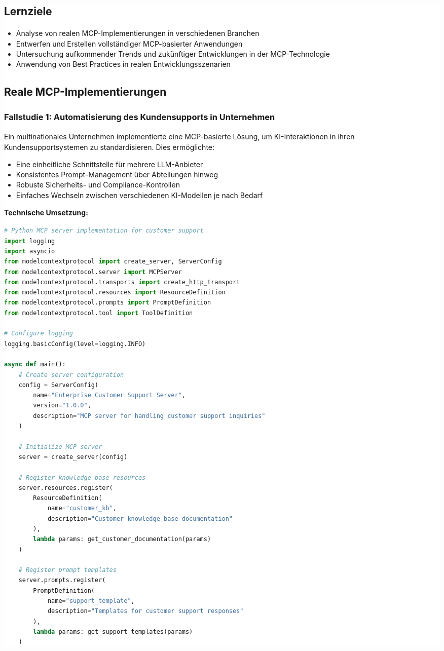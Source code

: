 ## Lernziele

- Analyse von realen MCP-Implementierungen in verschiedenen Branchen
- Entwerfen und Erstellen vollständiger MCP-basierter Anwendungen
- Untersuchung aufkommender Trends und zukünftiger Entwicklungen in der MCP-Technologie
- Anwendung von Best Practices in realen Entwicklungsszenarien

## Reale MCP-Implementierungen

### Fallstudie 1: Automatisierung des Kundensupports in Unternehmen

Ein multinationales Unternehmen implementierte eine MCP-basierte Lösung, um KI-Interaktionen in ihren Kundensupportsystemen zu standardisieren. Dies ermöglichte:

- Eine einheitliche Schnittstelle für mehrere LLM-Anbieter
- Konsistentes Prompt-Management über Abteilungen hinweg
- Robuste Sicherheits- und Compliance-Kontrollen
- Einfaches Wechseln zwischen verschiedenen KI-Modellen je nach Bedarf

**Technische Umsetzung:**

```python
# Python MCP server implementation for customer support
import logging
import asyncio
from modelcontextprotocol import create_server, ServerConfig
from modelcontextprotocol.server import MCPServer
from modelcontextprotocol.transports import create_http_transport
from modelcontextprotocol.resources import ResourceDefinition
from modelcontextprotocol.prompts import PromptDefinition
from modelcontextprotocol.tool import ToolDefinition

# Configure logging
logging.basicConfig(level=logging.INFO)

async def main():
    # Create server configuration
    config = ServerConfig(
        name="Enterprise Customer Support Server",
        version="1.0.0",
        description="MCP server for handling customer support inquiries"
    )
    
    # Initialize MCP server
    server = create_server(config)
    
    # Register knowledge base resources
    server.resources.register(
        ResourceDefinition(
            name="customer_kb",
            description="Customer knowledge base documentation"
        ),
        lambda params: get_customer_documentation(params)
    )
    
    # Register prompt templates
    server.prompts.register(
        PromptDefinition(
            name="support_template",
            description="Templates for customer support responses"
        ),
        lambda params: get_support_templates(params)
    )
```